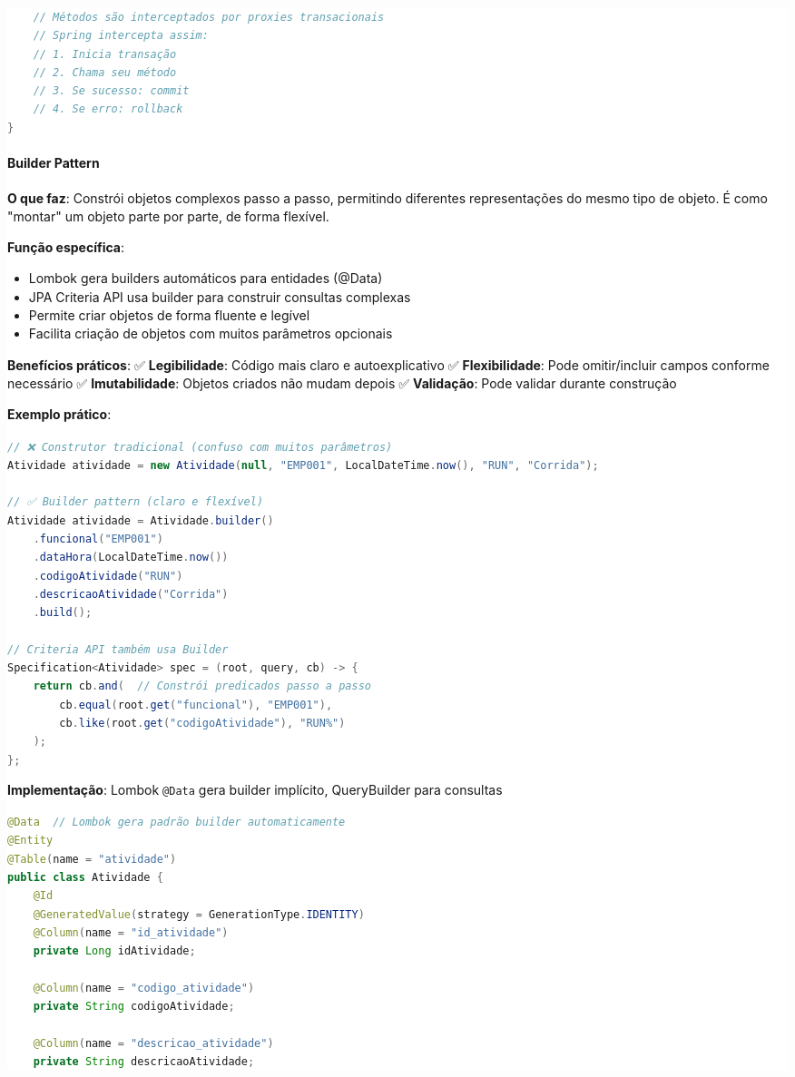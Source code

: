 ```java
    // Métodos são interceptados por proxies transacionais
    // Spring intercepta assim:
    // 1. Inicia transação
    // 2. Chama seu método
    // 3. Se sucesso: commit
    // 4. Se erro: rollback
}
```

#### **Builder Pattern**

**O que faz**: Constrói objetos complexos passo a passo, permitindo diferentes representações do mesmo tipo de objeto. É como "montar" um objeto parte por parte, de forma flexível.

**Função específica**:

- Lombok gera builders automáticos para entidades (@Data)
- JPA Criteria API usa builder para construir consultas complexas
- Permite criar objetos de forma fluente e legível
- Facilita criação de objetos com muitos parâmetros opcionais

**Benefícios práticos**:
✅ **Legibilidade**: Código mais claro e autoexplicativo
✅ **Flexibilidade**: Pode omitir/incluir campos conforme necessário
✅ **Imutabilidade**: Objetos criados não mudam depois
✅ **Validação**: Pode validar durante construção

**Exemplo prático**:

```java
// ❌ Construtor tradicional (confuso com muitos parâmetros)
Atividade atividade = new Atividade(null, "EMP001", LocalDateTime.now(), "RUN", "Corrida");

// ✅ Builder pattern (claro e flexível)
Atividade atividade = Atividade.builder()
    .funcional("EMP001")
    .dataHora(LocalDateTime.now())
    .codigoAtividade("RUN")
    .descricaoAtividade("Corrida")
    .build();

// Criteria API também usa Builder
Specification<Atividade> spec = (root, query, cb) -> {
    return cb.and(  // Constrói predicados passo a passo
        cb.equal(root.get("funcional"), "EMP001"),
        cb.like(root.get("codigoAtividade"), "RUN%")
    );
};
```

**Implementação**: Lombok `@Data` gera builder implícito, QueryBuilder para consultas

```java
@Data  // Lombok gera padrão builder automaticamente
@Entity
@Table(name = "atividade")
public class Atividade {
    @Id
    @GeneratedValue(strategy = GenerationType.IDENTITY)
    @Column(name = "id_atividade")
    private Long idAtividade;

    @Column(name = "codigo_atividade")
    private String codigoAtividade;

    @Column(name = "descricao_atividade")
    private String descricaoAtividade;
```
